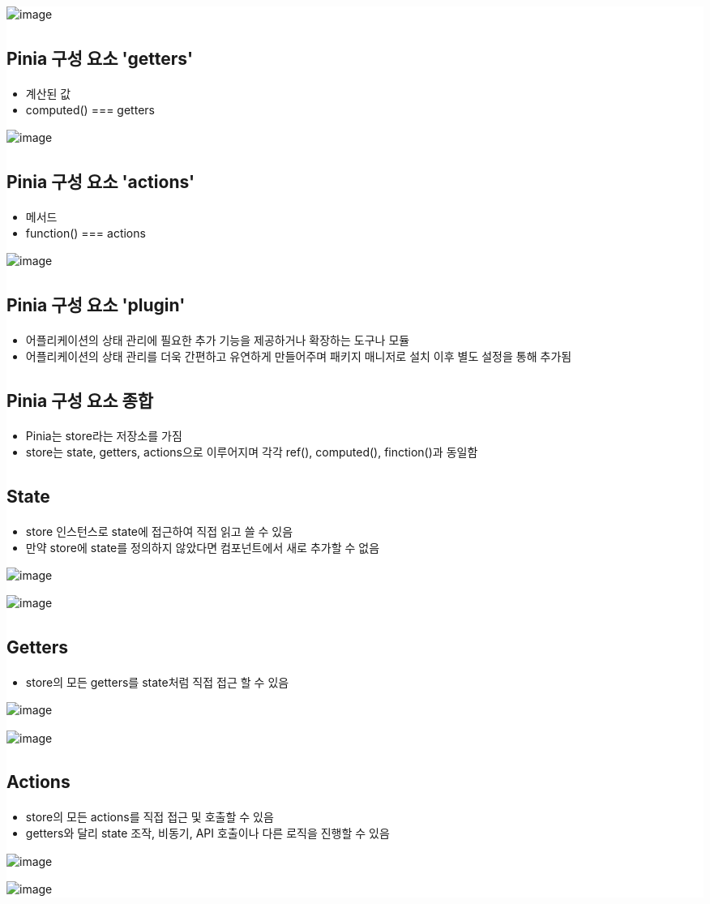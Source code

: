 ![image](https://github.com/chelsea7023/TIL/assets/156149302/7175f320-138f-481d-a7f6-2be80ac5e68a)

## Pinia 구성 요소 'getters'
* 계산된 값
* computed() === getters

![image](https://github.com/chelsea7023/TIL/assets/156149302/af98380c-791e-4fa3-b95f-ecfe002e8b8d)

## Pinia 구성 요소 'actions'
* 메서드 
* function() === actions

![image](https://github.com/chelsea7023/TIL/assets/156149302/a6dde271-3bbc-4abe-a6f4-5ce6eb6e2c9e)

## Pinia 구성 요소 'plugin'
* 어플리케이션의 상태 관리에 필요한 추가 기능을 제공하거나 확장하는 도구나 모듈
* 어플리케이션의 상태 관리를 더욱 간편하고 유연하게 만들어주며 패키지 매니저로 설치 이후 별도 설정을 통해 추가됨

## Pinia 구성 요소 종합
* Pinia는 store라는 저장소를 가짐
* store는 state, getters, actions으로 이루어지며 각각 ref(), computed(), finction()과 동일함

## State
* store 인스턴스로 state에 접근하여 직접 읽고 쓸 수 있음
* 만약 store에 state를 정의하지 않았다면 컴포넌트에서 새로 추가할 수 없음

![image](https://github.com/chelsea7023/TIL/assets/156149302/d7895089-fb75-4a88-89d2-1bdfbf5ecb97)

![image](https://github.com/chelsea7023/TIL/assets/156149302/ea8564b2-aefa-440c-b035-21e01950257a)

## Getters
* store의 모든 getters를 state처럼 직접 접근 할 수 있음

![image](https://github.com/chelsea7023/TIL/assets/156149302/d2e4f00d-13ab-46ce-8dfd-ecb35fddf657)

![image](https://github.com/chelsea7023/TIL/assets/156149302/9bab17b9-bda3-4c46-8373-6accf1506cb4)

## Actions
* store의 모든 actions를 직접 접근 및 호출할 수 있음
* getters와 달리 state 조작, 비동기, API 호출이나 다른 로직을 진행할 수 있음

![image](https://github.com/chelsea7023/TIL/assets/156149302/e20c741c-2372-4175-9a56-6876dfa314f8)

![image](https://github.com/chelsea7023/TIL/assets/156149302/a1b8fce9-8abe-4778-85d7-9bb64e1547b2)
